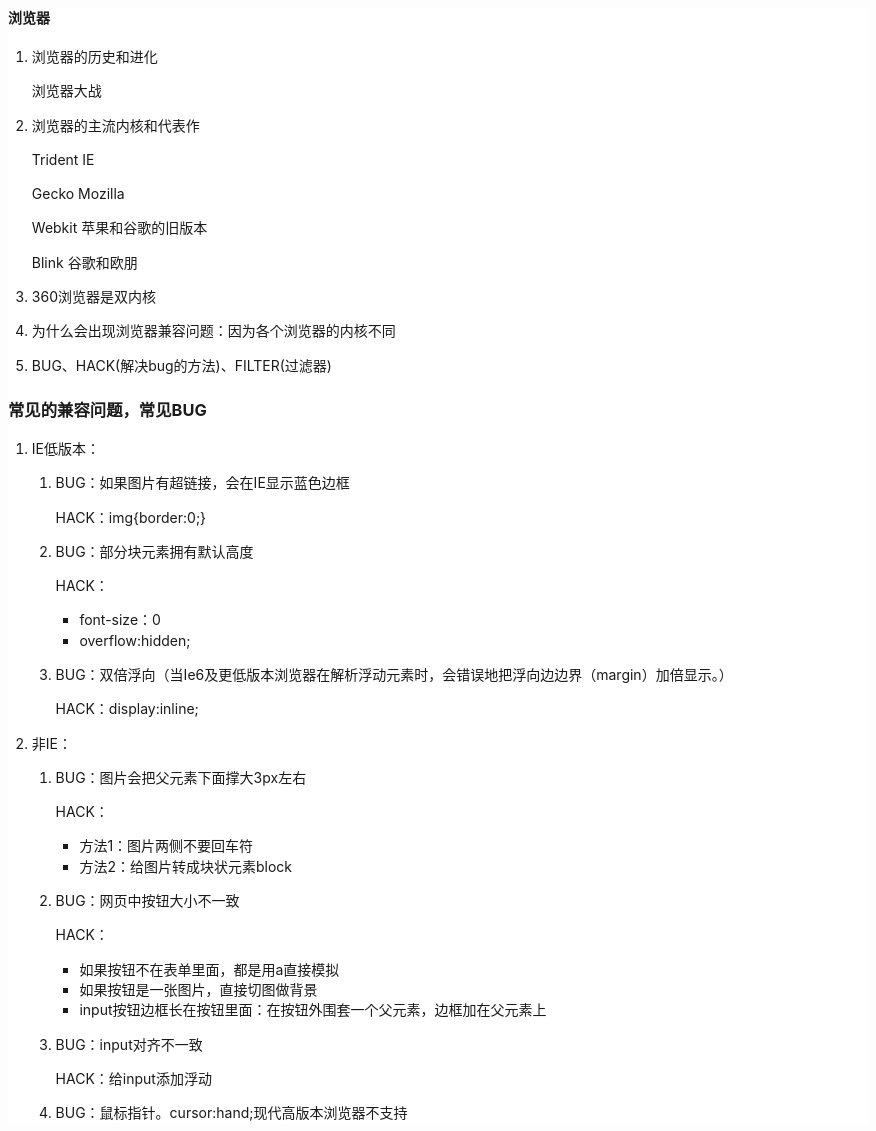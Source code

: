 #### 浏览器

1. 浏览器的历史和进化

   浏览器大战

2. 浏览器的主流内核和代表作

   Trident          IE

   Gecko          Mozilla

   Webkit          苹果和谷歌的旧版本

   Blink          谷歌和欧朋

3. 360浏览器是双内核

4. 为什么会出现浏览器兼容问题：因为各个浏览器的内核不同

5. BUG、HACK(解决bug的方法)、FILTER(过滤器)

### 常见的兼容问题，常见BUG

1. IE低版本：

   1. BUG：如果图片有超链接，会在IE显示蓝色边框

      HACK：img{border:0;}

   2. BUG：部分块元素拥有默认高度

      HACK：

      + font-size：0
      + overflow:hidden;

   3. BUG：双倍浮向（当Ie6及更低版本浏览器在解析浮动元素时，会错误地把浮向边边界（margin）加倍显示。）

      HACK：display:inline;

2. 非IE：

   1. BUG：图片会把父元素下面撑大3px左右

      HACK：

      + 方法1：图片两侧不要回车符
      + 方法2：给图片转成块状元素block

   2. BUG：网页中按钮大小不一致

      HACK：

      + 如果按钮不在表单里面，都是用a直接模拟
      + 如果按钮是一张图片，直接切图做背景
      + input按钮边框长在按钮里面：在按钮外围套一个父元素，边框加在父元素上

   3. BUG：input对齐不一致

      HACK：给input添加浮动

   4. BUG：鼠标指针。cursor:hand;现代高版本浏览器不支持

